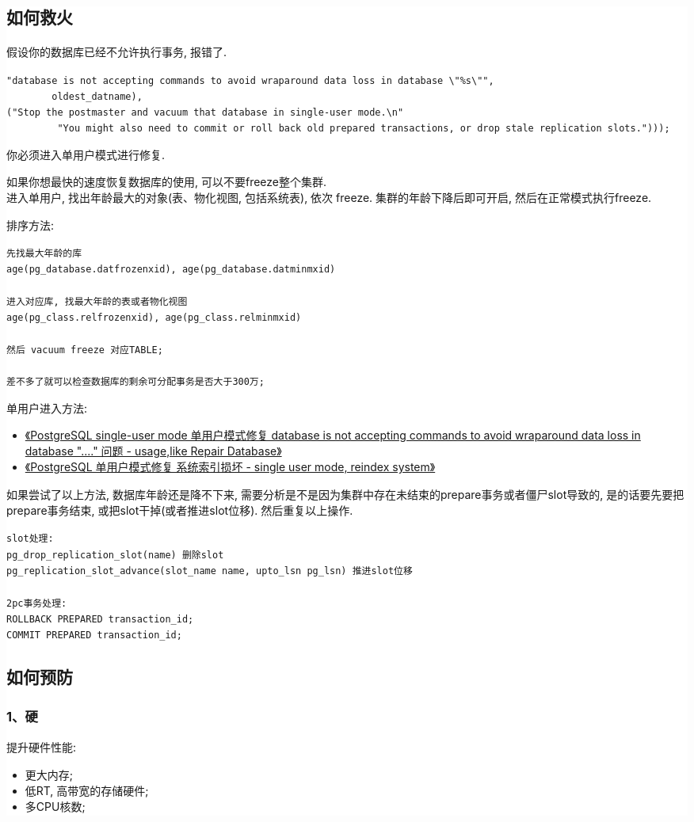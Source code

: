   
## 如何救火  
假设你的数据库已经不允许执行事务, 报错了.   
  
```  
"database is not accepting commands to avoid wraparound data loss in database \"%s\"",  
        oldest_datname),  
("Stop the postmaster and vacuum that database in single-user mode.\n"  
         "You might also need to commit or roll back old prepared transactions, or drop stale replication slots.")));  
```  
  
你必须进入单用户模式进行修复.    
  
如果你想最快的速度恢复数据库的使用, 可以不要freeze整个集群.   
进入单用户, 找出年龄最大的对象(表、物化视图, 包括系统表), 依次 freeze. 集群的年龄下降后即可开启, 然后在正常模式执行freeze.   
  
排序方法:    
```  
先找最大年龄的库  
age(pg_database.datfrozenxid), age(pg_database.datminmxid)  
  
进入对应库, 找最大年龄的表或者物化视图  
age(pg_class.relfrozenxid), age(pg_class.relminmxid)  
  
然后 vacuum freeze 对应TABLE;  
  
差不多了就可以检查数据库的剩余可分配事务是否大于300万;  
```  
  
单用户进入方法:  
- [《PostgreSQL single-user mode 单用户模式修复 database is not accepting commands to avoid wraparound data loss in database "...." 问题 - usage,like Repair Database》](../201012/20101210_01.md)    
- [《PostgreSQL 单用户模式修复 系统索引损坏 - single user mode, reindex system》](../202101/20210104_01.md)    
  
  
如果尝试了以上方法, 数据库年龄还是降不下来, 需要分析是不是因为集群中存在未结束的prepare事务或者僵尸slot导致的, 是的话要先要把prepare事务结束, 或把slot干掉(或者推进slot位移). 然后重复以上操作.    
```  
slot处理:   
pg_drop_replication_slot(name) 删除slot  
pg_replication_slot_advance(slot_name name, upto_lsn pg_lsn) 推进slot位移  
  
2pc事务处理:   
ROLLBACK PREPARED transaction_id;  
COMMIT PREPARED transaction_id;  
```  
  
## 如何预防  
### 1、硬  
提升硬件性能:   
- 更大内存;   
- 低RT, 高带宽的存储硬件;   
- 多CPU核数;  
  